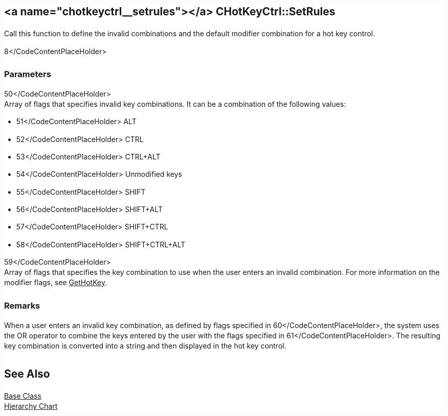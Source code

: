 ##  \<a name="chotkeyctrl__setrules">\</a>  CHotKeyCtrl::SetRules  
 Call this function to define the invalid combinations and the default modifier combination for a hot key control.  
  
<CodeContentPlaceHolder>8\</CodeContentPlaceHolder>  
### Parameters  
 <CodeContentPlaceHolder>50\</CodeContentPlaceHolder>  
 Array of flags that specifies invalid key combinations. It can be a combination of the following values:  
  
-   <CodeContentPlaceHolder>51\</CodeContentPlaceHolder> ALT  
  
-   <CodeContentPlaceHolder>52\</CodeContentPlaceHolder> CTRL  
  
-   <CodeContentPlaceHolder>53\</CodeContentPlaceHolder> CTRL+ALT  
  
-   <CodeContentPlaceHolder>54\</CodeContentPlaceHolder> Unmodified keys  
  
-   <CodeContentPlaceHolder>55\</CodeContentPlaceHolder> SHIFT  
  
-   <CodeContentPlaceHolder>56\</CodeContentPlaceHolder> SHIFT+ALT  
  
-   <CodeContentPlaceHolder>57\</CodeContentPlaceHolder> SHIFT+CTRL  
  
-   <CodeContentPlaceHolder>58\</CodeContentPlaceHolder> SHIFT+CTRL+ALT  
  
 <CodeContentPlaceHolder>59\</CodeContentPlaceHolder>  
 Array of flags that specifies the key combination to use when the user enters an invalid combination. For more information on the modifier flags, see [GetHotKey](#chotkeyctrl__gethotkey).  
  
### Remarks  
 When a user enters an invalid key combination, as defined by flags specified in <CodeContentPlaceHolder>60\</CodeContentPlaceHolder>, the system uses the OR operator to combine the keys entered by the user with the flags specified in <CodeContentPlaceHolder>61\</CodeContentPlaceHolder>. The resulting key combination is converted into a string and then displayed in the hot key control.  
  
## See Also  
 [Base Class](../vs140/cwnd-class.md)   
 [Hierarchy Chart](../vs140/hierarchy-chart.md)